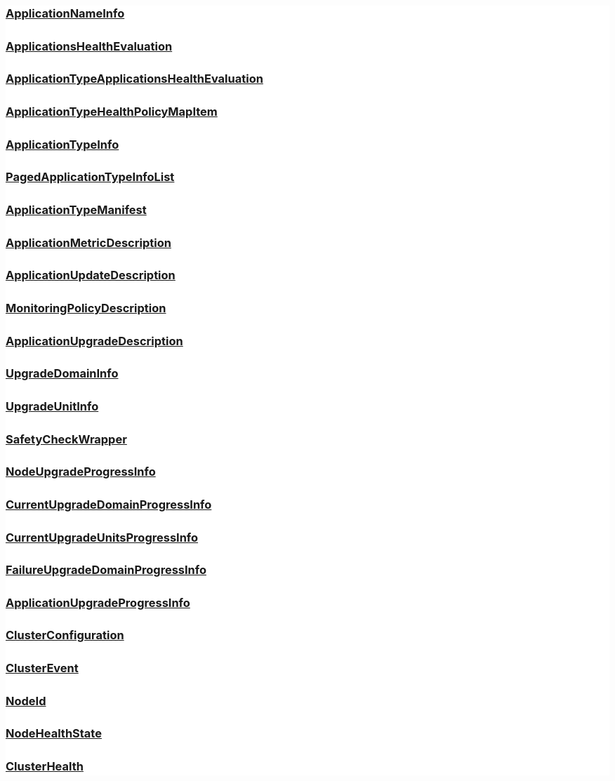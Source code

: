 ### [ApplicationNameInfo](sfclient-v81-model-applicationnameinfo.md)
### [ApplicationsHealthEvaluation](sfclient-v81-model-applicationshealthevaluation.md)
### [ApplicationTypeApplicationsHealthEvaluation](sfclient-v81-model-applicationtypeapplicationshealthevaluation.md)
### [ApplicationTypeHealthPolicyMapItem](sfclient-v81-model-applicationtypehealthpolicymapitem.md)
### [ApplicationTypeInfo](sfclient-v81-model-applicationtypeinfo.md)
### [PagedApplicationTypeInfoList](sfclient-v81-model-pagedapplicationtypeinfolist.md)
### [ApplicationTypeManifest](sfclient-v81-model-applicationtypemanifest.md)
### [ApplicationMetricDescription](sfclient-v81-model-applicationmetricdescription.md)
### [ApplicationUpdateDescription](sfclient-v81-model-applicationupdatedescription.md)
### [MonitoringPolicyDescription](sfclient-v81-model-monitoringpolicydescription.md)
### [ApplicationUpgradeDescription](sfclient-v81-model-applicationupgradedescription.md)
### [UpgradeDomainInfo](sfclient-v81-model-upgradedomaininfo.md)
### [UpgradeUnitInfo](sfclient-v81-model-upgradeunitinfo.md)
### [SafetyCheckWrapper](sfclient-v81-model-safetycheckwrapper.md)
### [NodeUpgradeProgressInfo](sfclient-v81-model-nodeupgradeprogressinfo.md)
### [CurrentUpgradeDomainProgressInfo](sfclient-v81-model-currentupgradedomainprogressinfo.md)
### [CurrentUpgradeUnitsProgressInfo](sfclient-v81-model-currentupgradeunitsprogressinfo.md)
### [FailureUpgradeDomainProgressInfo](sfclient-v81-model-failureupgradedomainprogressinfo.md)
### [ApplicationUpgradeProgressInfo](sfclient-v81-model-applicationupgradeprogressinfo.md)
### [ClusterConfiguration](sfclient-v81-model-clusterconfiguration.md)
### [ClusterEvent](sfclient-v81-model-clusterevent.md)
### [NodeId](sfclient-v81-model-nodeid.md)
### [NodeHealthState](sfclient-v81-model-nodehealthstate.md)
### [ClusterHealth](sfclient-v81-model-clusterhealth.md)